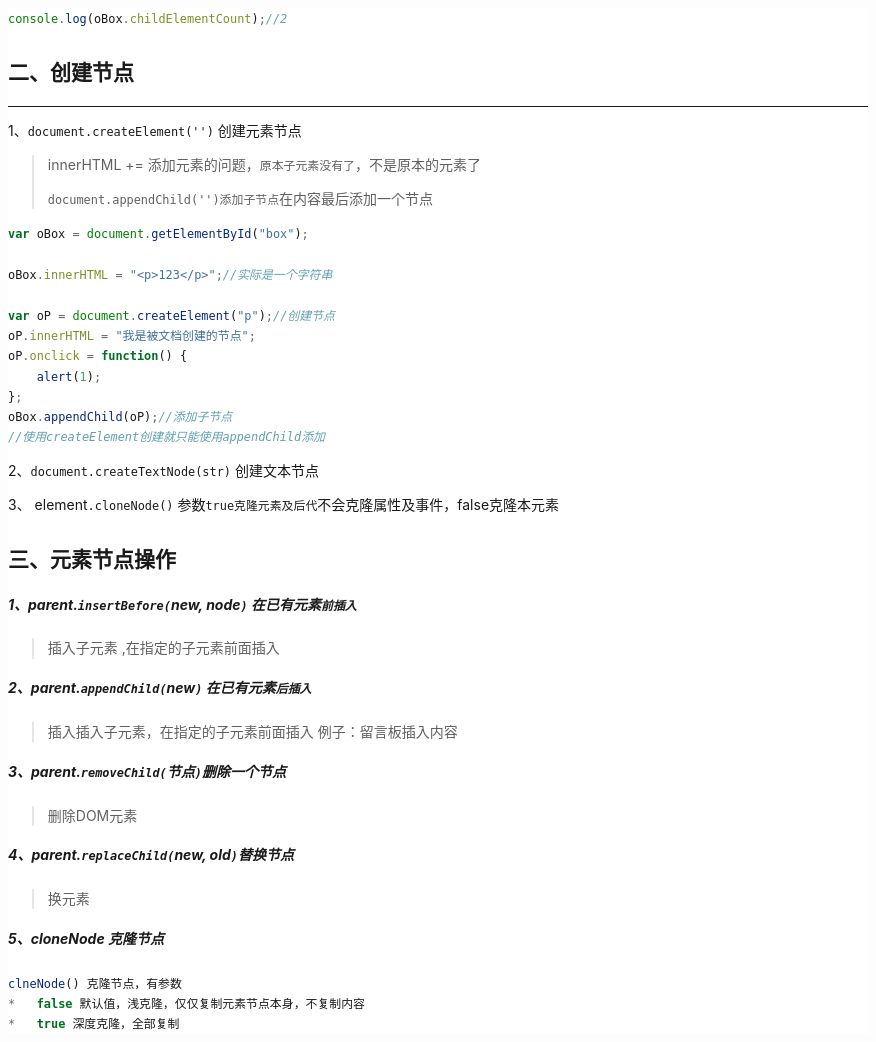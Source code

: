 ```javascript
console.log(oBox.childElementCount);//2
```

## 二、创建节点

------

1、`document.createElement('')` 创建元素节点

> innerHTML += 添加元素的问题，`原本子元素没有了`，不是原本的元素了
>
> `document.appendChild('')添加子节点`在内容最后添加一个节点

```javascript
var oBox = document.getElementById("box");

oBox.innerHTML = "<p>123</p>";//实际是一个字符串

var oP = document.createElement("p");//创建节点
oP.innerHTML = "我是被文档创建的节点";
oP.onclick = function() {
    alert(1);
};
oBox.appendChild(oP);//添加子节点
//使用createElement创建就只能使用appendChild添加
```

2、`document.createTextNode(str)` 创建文本节点

3、 element`.cloneNode()` 参数`true克隆元素及后代`不会克隆属性及事件，false克隆本元素

## 三、元素节点操作

##### 1、parent.`insertBefore(`new, node`)` 在已有元素`前插入`

> 插入子元素 ,在指定的子元素前面插入

##### 2、parent.`appendChild(`new`)` 在已有元素`后插入`

> 插入插入子元素，在指定的子元素前面插入 
> 例子：留言板插入内容

##### 3、parent.`removeChild(`节点`)`删除一个节点

> 删除DOM元素

##### 4、parent.`replaceChild(`new, old`)`替换节点

> 换元素

##### 5、cloneNode 克隆节点

```javascript
clneNode() 克隆节点，有参数
*   false 默认值，浅克隆，仅仅复制元素节点本身，不复制内容
*   true 深度克隆，全部复制
```
